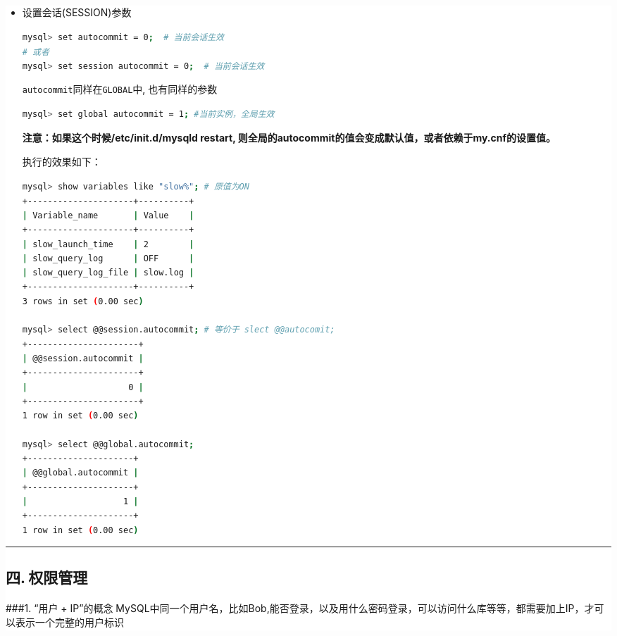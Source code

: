 * 设置会话(SESSION)参数
    
    ```bash
    mysql> set autocommit = 0;  # 当前会话生效
    # 或者
    mysql> set session autocommit = 0;  # 当前会话生效
    ```
    `autocommit`同样在`GLOBAL`中, 也有同样的参数
    ```bash
    mysql> set global autocommit = 1; #当前实例，全局生效
    ```
    **注意：如果这个时候/etc/init.d/mysqld restart, 则全局的autocommit的值会变成默认值，或者依赖于my.cnf的设置值。**
    
    执行的效果如下：
    ```bash
    mysql> show variables like "slow%"; # 原值为ON
    +---------------------+----------+
    | Variable_name       | Value    |
    +---------------------+----------+
    | slow_launch_time    | 2        |
    | slow_query_log      | OFF      |
    | slow_query_log_file | slow.log |
    +---------------------+----------+
    3 rows in set (0.00 sec)
    
    mysql> select @@session.autocommit; # 等价于 slect @@autocomit;
    +----------------------+
    | @@session.autocommit |
    +----------------------+
    |                    0 |
    +----------------------+
    1 row in set (0.00 sec)
    
    mysql> select @@global.autocommit;       
    +---------------------+
    | @@global.autocommit |
    +---------------------+
    |                   1 |
    +---------------------+
    1 row in set (0.00 sec)
    ```
        
-----

## 四. 权限管理
###1. “用户 + IP”的概念
MySQL中同一个用户名，比如Bob,能否登录，以及用什么密码登录，可以访问什么库等等，都需要加上IP，才可以表示一个完整的用户标识
